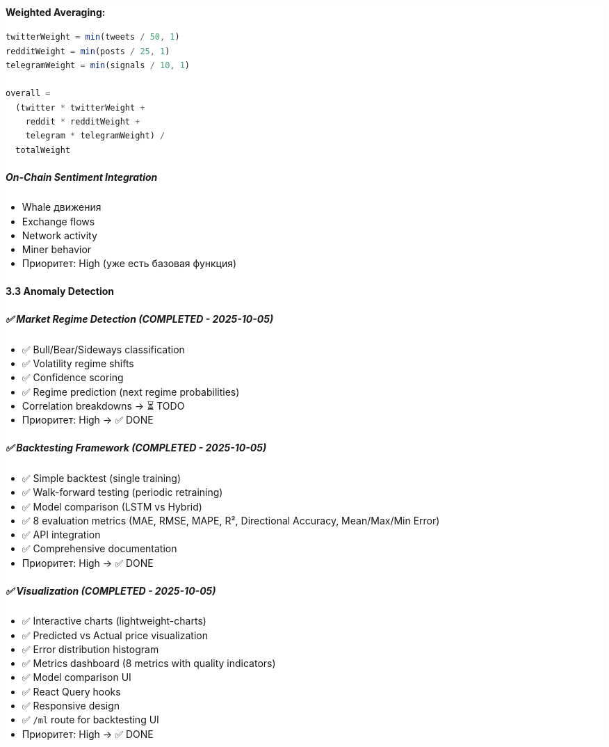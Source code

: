 **Weighted Averaging:**

```typescript
twitterWeight = min(tweets / 50, 1)
redditWeight = min(posts / 25, 1)
telegramWeight = min(signals / 10, 1)

overall =
  (twitter * twitterWeight +
    reddit * redditWeight +
    telegram * telegramWeight) /
  totalWeight
```

##### On-Chain Sentiment Integration

- Whale движения
- Exchange flows
- Network activity
- Miner behavior
- Приоритет: High (уже есть базовая функция)

#### 3.3 Anomaly Detection

##### ✅ Market Regime Detection (COMPLETED - 2025-10-05)

- ✅ Bull/Bear/Sideways classification
- ✅ Volatility regime shifts
- ✅ Confidence scoring
- ✅ Regime prediction (next regime probabilities)
- Correlation breakdowns → ⏳ TODO
- Приоритет: High → ✅ DONE

##### ✅ Backtesting Framework (COMPLETED - 2025-10-05)

- ✅ Simple backtest (single training)
- ✅ Walk-forward testing (periodic retraining)
- ✅ Model comparison (LSTM vs Hybrid)
- ✅ 8 evaluation metrics (MAE, RMSE, MAPE, R², Directional Accuracy, Mean/Max/Min Error)
- ✅ API integration
- ✅ Comprehensive documentation
- Приоритет: High → ✅ DONE

##### ✅ Visualization (COMPLETED - 2025-10-05)

- ✅ Interactive charts (lightweight-charts)
- ✅ Predicted vs Actual price visualization
- ✅ Error distribution histogram
- ✅ Metrics dashboard (8 metrics with quality indicators)
- ✅ Model comparison UI
- ✅ React Query hooks
- ✅ Responsive design
- ✅ `/ml` route for backtesting UI
- Приоритет: High → ✅ DONE
